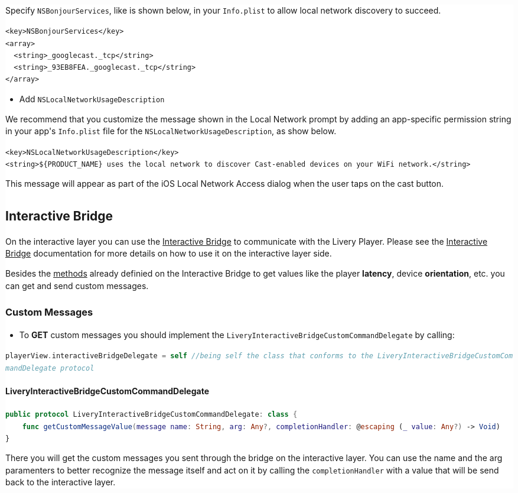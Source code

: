 Specify `NSBonjourServices`, like is shown below, in your `Info.plist` to allow local network discovery to succeed.

```
<key>NSBonjourServices</key>
<array>
  <string>_googlecast._tcp</string>
  <string>_93EB8FEA._googlecast._tcp</string>
</array>
```

- Add `NSLocalNetworkUsageDescription`

We recommend that you customize the message shown in the Local Network prompt by adding an app-specific permission string in your app's `Info.plist` file for the `NSLocalNetworkUsageDescription`, as show below.

```
<key>NSLocalNetworkUsageDescription</key>
<string>${PRODUCT_NAME} uses the local network to discover Cast-enabled devices on your WiFi network.</string>
```

This message will appear as part of the iOS Local Network Access dialog when the user taps on the cast button.

## Interactive Bridge

On the interactive layer you can use the [Interactive Bridge](/interactive-bridge) to communicate with the Livery Player. Please see the [Interactive Bridge](/interactive-bridge) documentation for more details on how to use it on the interactive layer side.

Besides the [methods](/interactive-bridge?id=methods) already definied on the Interactive Bridge to get values like the player **latency**, device **orientation**, etc. you can get and send custom messages.

### Custom Messages

- To **GET** custom messages you should implement the `LiveryInteractiveBridgeCustomCommandDelegate` by calling:

```swift
playerView.interactiveBridgeDelegate = self //being self the class that conforms to the LiveryInteractiveBridgeCustomCommandDelegate protocol
```

#### LiveryInteractiveBridgeCustomCommandDelegate

```swift
public protocol LiveryInteractiveBridgeCustomCommandDelegate: class {
    func getCustomMessageValue(message name: String, arg: Any?, completionHandler: @escaping (_ value: Any?) -> Void)
}
```

There you will get the custom messages you sent through the bridge on the interactive layer. You can use the name and the arg paramenters to better recognize the message itself and act on it by calling the `completionHandler` with a value that will be send back to the interactive layer.
